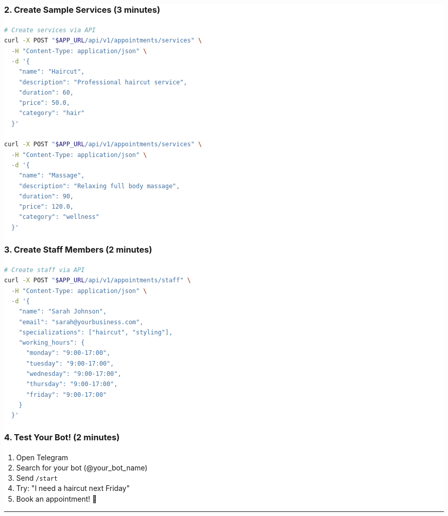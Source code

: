 ### 2. Create Sample Services (3 minutes)
```bash
# Create services via API
curl -X POST "$APP_URL/api/v1/appointments/services" \
  -H "Content-Type: application/json" \
  -d '{
    "name": "Haircut",
    "description": "Professional haircut service",
    "duration": 60,
    "price": 50.0,
    "category": "hair"
  }'

curl -X POST "$APP_URL/api/v1/appointments/services" \
  -H "Content-Type: application/json" \
  -d '{
    "name": "Massage",
    "description": "Relaxing full body massage",
    "duration": 90,
    "price": 120.0,
    "category": "wellness"
  }'
```

### 3. Create Staff Members (2 minutes)
```bash
# Create staff via API
curl -X POST "$APP_URL/api/v1/appointments/staff" \
  -H "Content-Type: application/json" \
  -d '{
    "name": "Sarah Johnson",
    "email": "sarah@yourbusiness.com",
    "specializations": ["haircut", "styling"],
    "working_hours": {
      "monday": "9:00-17:00",
      "tuesday": "9:00-17:00",
      "wednesday": "9:00-17:00",
      "thursday": "9:00-17:00",
      "friday": "9:00-17:00"
    }
  }'
```

### 4. Test Your Bot! (2 minutes)
1. Open Telegram
2. Search for your bot (@your_bot_name)
3. Send `/start`
4. Try: "I need a haircut next Friday"
5. Book an appointment! 🎉

---
